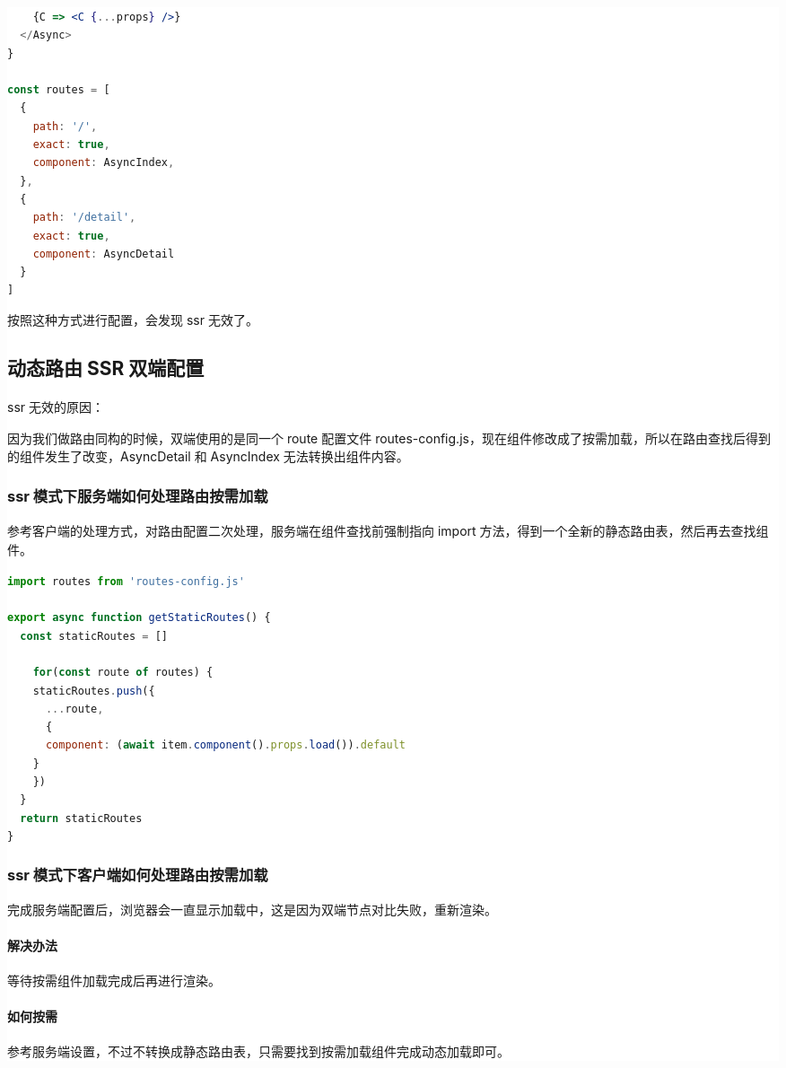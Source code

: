 ```jsx
  	{C => <C {...props} />}
  </Async>
}

const routes = [
  {
    path: '/',
    exact: true,
    component: AsyncIndex,
  },
  {
    path: '/detail',
    exact: true,
    component: AsyncDetail
  }
]
```

按照这种方式进行配置，会发现 ssr 无效了。



## 动态路由 SSR 双端配置

ssr 无效的原因：

因为我们做路由同构的时候，双端使用的是同一个 route 配置文件 routes-config.js，现在组件修改成了按需加载，所以在路由查找后得到的组件发生了改变，AsyncDetail 和 AsyncIndex 无法转换出组件内容。

### ssr 模式下服务端如何处理路由按需加载

参考客户端的处理方式，对路由配置二次处理，服务端在组件查找前强制指向 import 方法，得到一个全新的静态路由表，然后再去查找组件。

```javascript
import routes from 'routes-config.js'

export async function getStaticRoutes() {
  const staticRoutes = []
  
 	for(const route of routes) {
    staticRoutes.push({
      ...route,
      {
      component: (await item.component().props.load()).default
    }
    })
  }
  return staticRoutes
}
```

### ssr 模式下客户端如何处理路由按需加载

完成服务端配置后，浏览器会一直显示加载中，这是因为双端节点对比失败，重新渲染。

#### 解决办法

等待按需组件加载完成后再进行渲染。

#### 如何按需

参考服务端设置，不过不转换成静态路由表，只需要找到按需加载组件完成动态加载即可。

